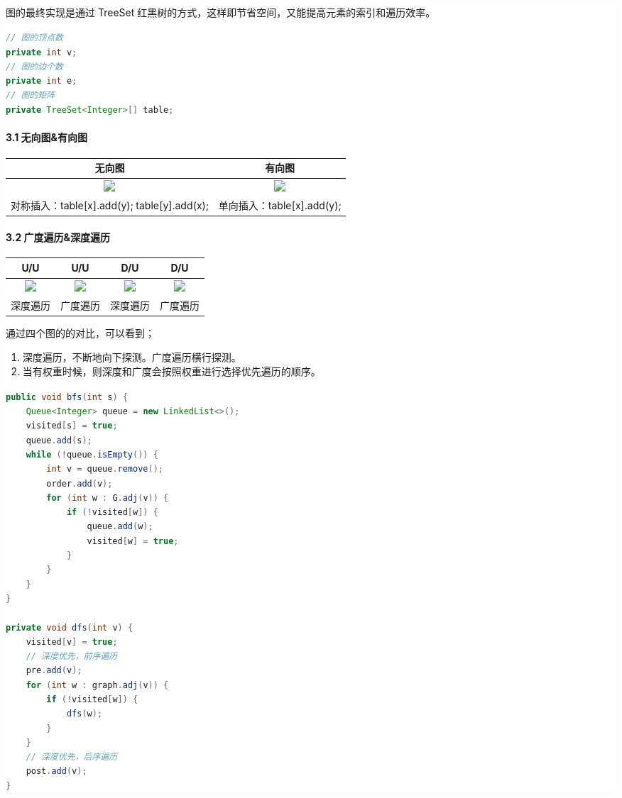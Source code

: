 图的最终实现是通过 TreeSet 红黑树的方式，这样即节省空间，又能提高元素的索引和遍历效率。

```java
// 图的顶点数
private int v;
// 图的边个数
private int e;
// 图的矩阵
private TreeSet<Integer>[] table;
```

#### 3.1 无向图&有向图

|                            无向图                            |                            有向图                            |
| :----------------------------------------------------------: | :----------------------------------------------------------: |
| ![](https://bugstack.cn/images/article/algorithm/graph-09.png) | ![](https://bugstack.cn/images/article/algorithm/graph-10.png) |
|         对称插入：table[x].add(y); table[y].add(x);          |                  单向插入：table[x].add(y);                  |

#### 3.2 广度遍历&深度遍历


|                             U/U                              |                             U/U                              |                             D/U                              |                             D/U                              |
| :----------------------------------------------------------: | :----------------------------------------------------------: | :----------------------------------------------------------: | :----------------------------------------------------------: |
| ![](https://bugstack.cn/images/article/algorithm/graph-11.png) | ![](https://bugstack.cn/images/article/algorithm/graph-12.png) | ![](https://bugstack.cn/images/article/algorithm/graph-13.png) | ![](https://bugstack.cn/images/article/algorithm/graph-14.png) |
|                           深度遍历                           |                           广度遍历                           |                           深度遍历                           |                           广度遍历                           |

通过四个图的的对比，可以看到；
1. 深度遍历，不断地向下探测。广度遍历横行探测。
2. 当有权重时候，则深度和广度会按照权重进行选择优先遍历的顺序。

```java
public void bfs(int s) {
    Queue<Integer> queue = new LinkedList<>();
    visited[s] = true;
    queue.add(s);
    while (!queue.isEmpty()) {
        int v = queue.remove();
        order.add(v);
        for (int w : G.adj(v)) {
            if (!visited[w]) {
                queue.add(w);
                visited[w] = true;
            }
        }
    }
}

private void dfs(int v) {
    visited[v] = true;
    // 深度优先，前序遍历
    pre.add(v);
    for (int w : graph.adj(v)) {
        if (!visited[w]) {
            dfs(w);
        }
    }
    // 深度优先，后序遍历
    post.add(v);
}
```
